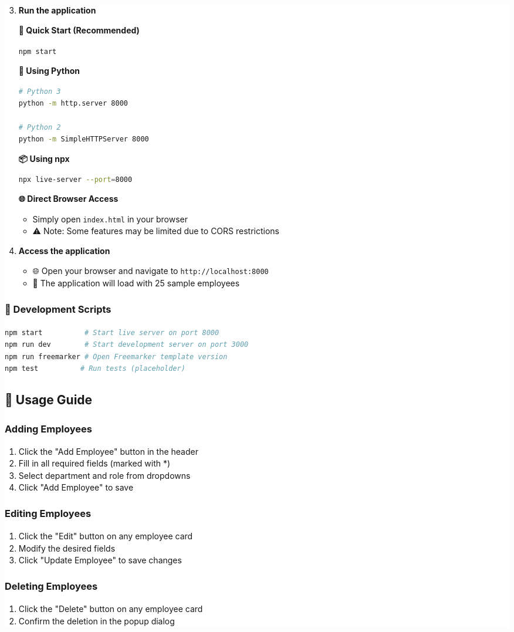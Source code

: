 3. **Run the application**
   
   **🎯 Quick Start (Recommended)**
   ```bash
   npm start
   ```
   
   **🐍 Using Python**
   ```bash
   # Python 3
   python -m http.server 8000
   
   # Python 2
   python -m SimpleHTTPServer 8000
   ```
   
   **📦 Using npx**
   ```bash
   npx live-server --port=8000
   ```
   
   **🌐 Direct Browser Access**
   - Simply open `index.html` in your browser
   - ⚠️ Note: Some features may be limited due to CORS restrictions

4. **Access the application**
   - 🌐 Open your browser and navigate to `http://localhost:8000`
   - 🎉 The application will load with 25 sample employees

### 🔧 Development Scripts

```bash
npm start          # Start live server on port 8000
npm run dev        # Start development server on port 3000
npm run freemarker # Open Freemarker template version
npm test          # Run tests (placeholder)
```

## 🎯 Usage Guide

### Adding Employees
1. Click the "Add Employee" button in the header
2. Fill in all required fields (marked with *)
3. Select department and role from dropdowns
4. Click "Add Employee" to save

### Editing Employees
1. Click the "Edit" button on any employee card
2. Modify the desired fields
3. Click "Update Employee" to save changes

### Deleting Employees
1. Click the "Delete" button on any employee card
2. Confirm the deletion in the popup dialog
